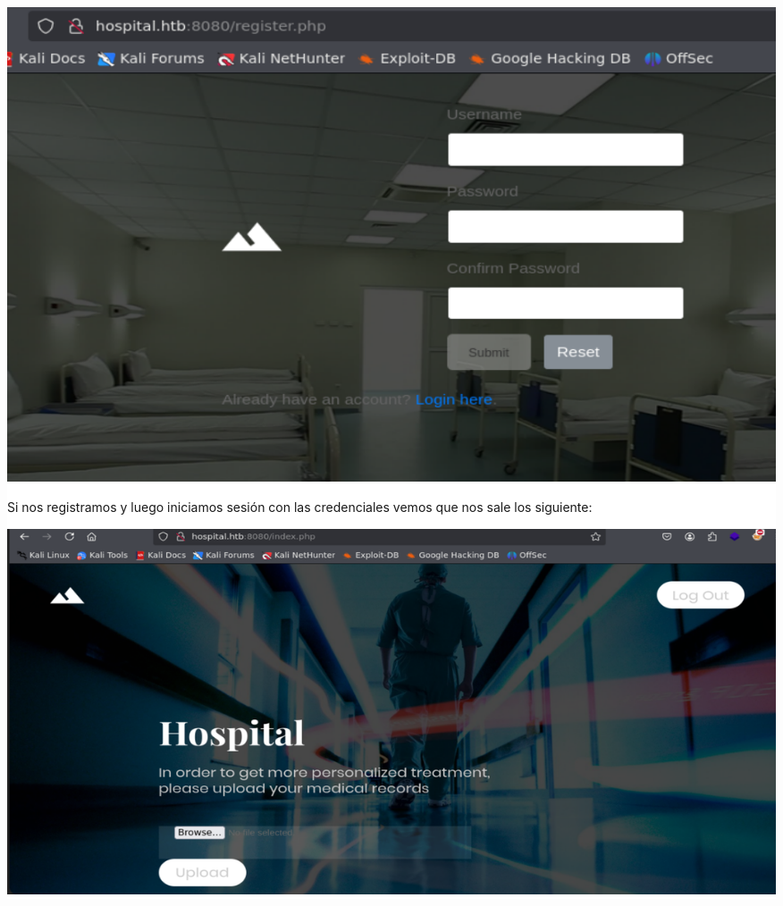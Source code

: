 ![access](Imagenes/20.png)

Si nos registramos y luego iniciamos sesión con las credenciales vemos que nos sale los siguiente:

![access](Imagenes/21.png)
